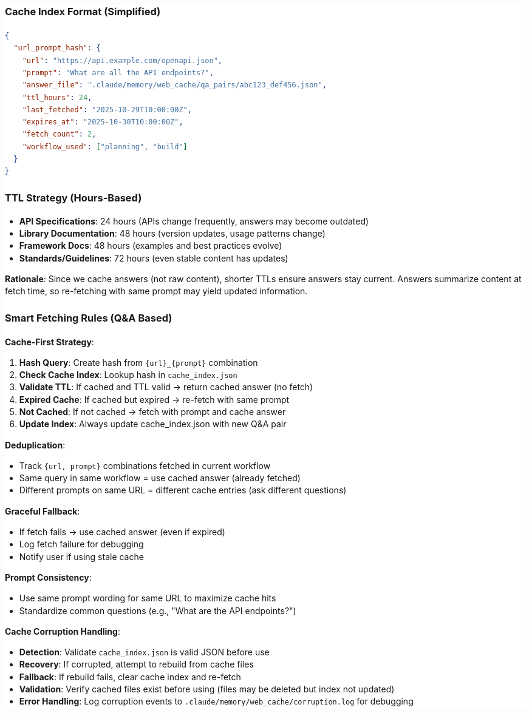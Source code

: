 ### Cache Index Format (Simplified)

```json
{
  "url_prompt_hash": {
    "url": "https://api.example.com/openapi.json",
    "prompt": "What are all the API endpoints?",
    "answer_file": ".claude/memory/web_cache/qa_pairs/abc123_def456.json",
    "ttl_hours": 24,
    "last_fetched": "2025-10-29T10:00:00Z",
    "expires_at": "2025-10-30T10:00:00Z",
    "fetch_count": 2,
    "workflow_used": ["planning", "build"]
  }
}
```

### TTL Strategy (Hours-Based)

- **API Specifications**: 24 hours (APIs change frequently, answers may become outdated)
- **Library Documentation**: 48 hours (version updates, usage patterns change)
- **Framework Docs**: 48 hours (examples and best practices evolve)
- **Standards/Guidelines**: 72 hours (even stable content has updates)

**Rationale**: Since we cache answers (not raw content), shorter TTLs ensure answers stay current. Answers summarize content at fetch time, so re-fetching with same prompt may yield updated information.

### Smart Fetching Rules (Q&A Based)

**Cache-First Strategy**:
1. **Hash Query**: Create hash from `{url}_{prompt}` combination
2. **Check Cache Index**: Lookup hash in `cache_index.json`
3. **Validate TTL**: If cached and TTL valid → return cached answer (no fetch)
4. **Expired Cache**: If cached but expired → re-fetch with same prompt
5. **Not Cached**: If not cached → fetch with prompt and cache answer
6. **Update Index**: Always update cache_index.json with new Q&A pair

**Deduplication**:
- Track `{url, prompt}` combinations fetched in current workflow
- Same query in same workflow = use cached answer (already fetched)
- Different prompts on same URL = different cache entries (ask different questions)

**Graceful Fallback**:
- If fetch fails → use cached answer (even if expired)
- Log fetch failure for debugging
- Notify user if using stale cache

**Prompt Consistency**:
- Use same prompt wording for same URL to maximize cache hits
- Standardize common questions (e.g., "What are the API endpoints?")

**Cache Corruption Handling**:
- **Detection**: Validate `cache_index.json` is valid JSON before use
- **Recovery**: If corrupted, attempt to rebuild from cache files
- **Fallback**: If rebuild fails, clear cache index and re-fetch
- **Validation**: Verify cached files exist before using (files may be deleted but index not updated)
- **Error Handling**: Log corruption events to `.claude/memory/web_cache/corruption.log` for debugging
